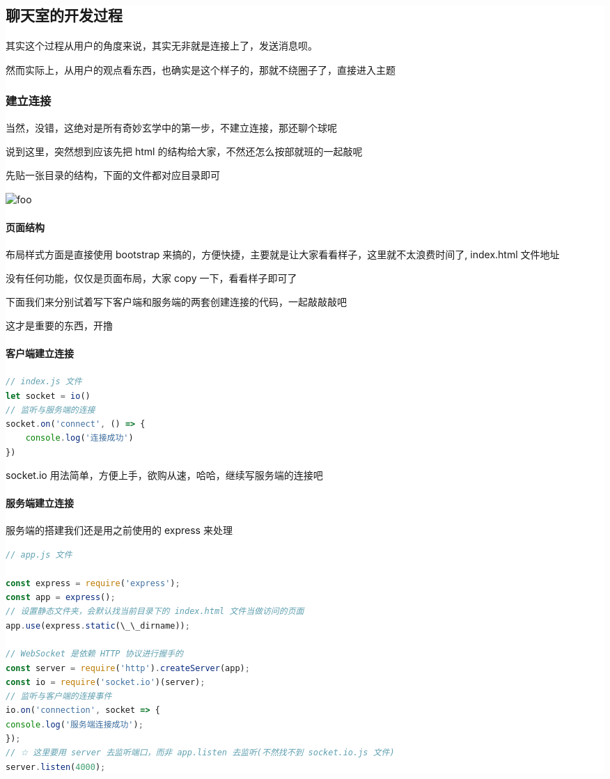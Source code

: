## 聊天室的开发过程

其实这个过程从用户的角度来说，其实无非就是连接上了，发送消息呗。

然而实际上，从用户的观点看东西，也确实是这个样子的，那就不绕圈子了，直接进入主题

### 建立连接

当然，没错，这绝对是所有奇妙玄学中的第一步，不建立连接，那还聊个球呢

说到这里，突然想到应该先把 html 的结构给大家，不然还怎么按部就班的一起敲呢

先贴一张目录的结构，下面的文件都对应目录即可

<img :src="$withBase('/images/JavaScript/advance/WebScoket-01')" alt="foo">

#### 页面结构

布局样式方面是直接使用 bootstrap 来搞的，方便快捷，主要就是让大家看看样子，这里就不太浪费时间了, index.html 文件地址

没有任何功能，仅仅是页面布局，大家 copy 一下，看看样子即可了

下面我们来分别试着写下客户端和服务端的两套创建连接的代码，一起敲敲敲吧

这才是重要的东西，开撸

#### 客户端建立连接

```js
// index.js 文件
let socket = io()
// 监听与服务端的连接
socket.on('connect', () => {
	console.log('连接成功')
})
```

socket.io 用法简单，方便上手，欲购从速，哈哈，继续写服务端的连接吧

#### 服务端建立连接

服务端的搭建我们还是用之前使用的 express 来处理

```js
// app.js 文件

const express = require('express');
const app = express();
// 设置静态文件夹，会默认找当前目录下的 index.html 文件当做访问的页面
app.use(express.static(\_\_dirname));

// WebSocket 是依赖 HTTP 协议进行握手的
const server = require('http').createServer(app);
const io = require('socket.io')(server);
// 监听与客户端的连接事件
io.on('connection', socket => {
console.log('服务端连接成功');
});
// ☆ 这里要用 server 去监听端口，而非 app.listen 去监听(不然找不到 socket.io.js 文件)
server.listen(4000);
```
